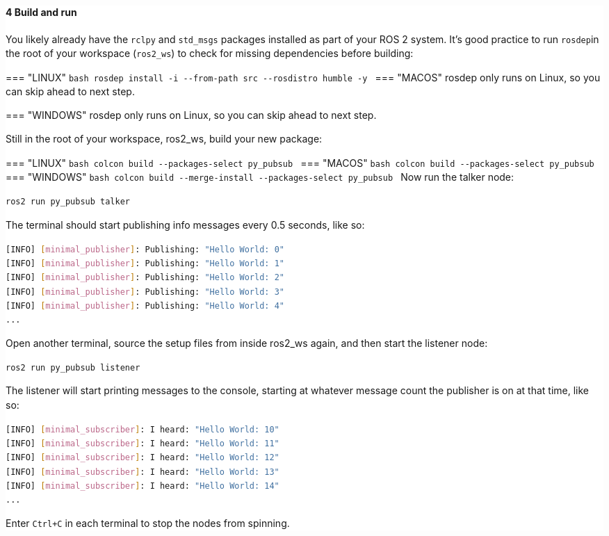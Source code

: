 
#### 4 Build and run

You likely already have the `rclpy` and `std_msgs` packages installed as part of your ROS 2 system. It’s good practice to run `rosdep`in the root of your workspace (`ros2_ws`) to check for missing dependencies before building:

=== "LINUX"
    ```bash
    rosdep install -i --from-path src --rosdistro humble -y
    ```
=== "MACOS"
    rosdep only runs on Linux, so you can skip ahead to next step.

=== "WINDOWS"
    rosdep only runs on Linux, so you can skip ahead to next step.

Still in the root of your workspace, ros2_ws, build your new package:

=== "LINUX"
    ```bash
    colcon build --packages-select py_pubsub
    ```
=== "MACOS"
    ```bash
    colcon build --packages-select py_pubsub
    ```
=== "WINDOWS"
    ```bash
    colcon build --merge-install --packages-select py_pubsub
    ```
Now run the talker node:

```bash
ros2 run py_pubsub talker
```
The terminal should start publishing info messages every 0.5 seconds, like so:

```bash
[INFO] [minimal_publisher]: Publishing: "Hello World: 0"
[INFO] [minimal_publisher]: Publishing: "Hello World: 1"
[INFO] [minimal_publisher]: Publishing: "Hello World: 2"
[INFO] [minimal_publisher]: Publishing: "Hello World: 3"
[INFO] [minimal_publisher]: Publishing: "Hello World: 4"
...
```
Open another terminal, source the setup files from inside ros2_ws again, and then start the listener node:

```bash
ros2 run py_pubsub listener
```

The listener will start printing messages to the console, starting at whatever message count the publisher is on at that time, like so:

```bash
[INFO] [minimal_subscriber]: I heard: "Hello World: 10"
[INFO] [minimal_subscriber]: I heard: "Hello World: 11"
[INFO] [minimal_subscriber]: I heard: "Hello World: 12"
[INFO] [minimal_subscriber]: I heard: "Hello World: 13"
[INFO] [minimal_subscriber]: I heard: "Hello World: 14"
...
```
Enter `Ctrl+C` in each terminal to stop the nodes from spinning.
